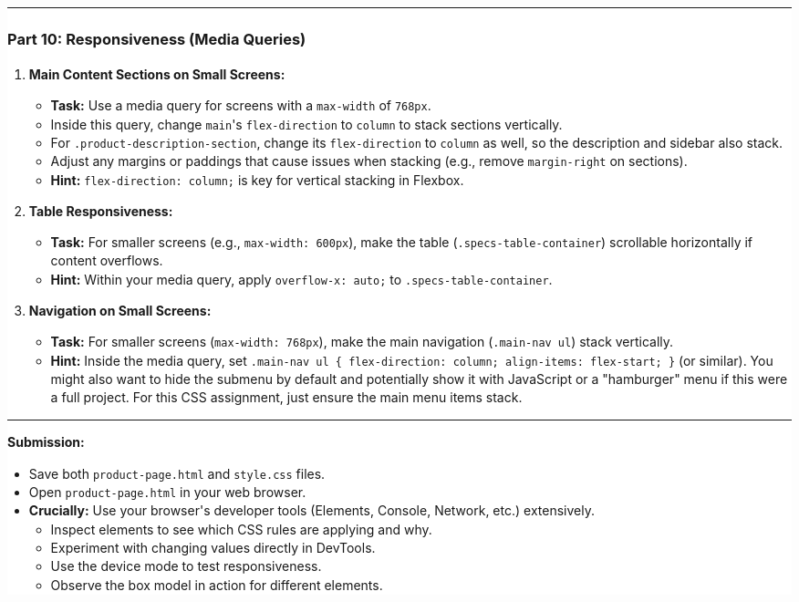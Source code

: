-----

### Part 10: Responsiveness (Media Queries)

1.  **Main Content Sections on Small Screens:**

      * **Task:** Use a media query for screens with a `max-width` of `768px`.
      * Inside this query, change `main`'s `flex-direction` to `column` to stack sections vertically.
      * For `.product-description-section`, change its `flex-direction` to `column` as well, so the description and sidebar also stack.
      * Adjust any margins or paddings that cause issues when stacking (e.g., remove `margin-right` on sections).
      * **Hint:** `flex-direction: column;` is key for vertical stacking in Flexbox.

2.  **Table Responsiveness:**

      * **Task:** For smaller screens (e.g., `max-width: 600px`), make the table (`.specs-table-container`) scrollable horizontally if content overflows.
      * **Hint:** Within your media query, apply `overflow-x: auto;` to `.specs-table-container`.

3.  **Navigation on Small Screens:**

      * **Task:** For smaller screens (`max-width: 768px`), make the main navigation (`.main-nav ul`) stack vertically.
      * **Hint:** Inside the media query, set `.main-nav ul { flex-direction: column; align-items: flex-start; }` (or similar). You might also want to hide the submenu by default and potentially show it with JavaScript or a "hamburger" menu if this were a full project. For this CSS assignment, just ensure the main menu items stack.

-----

**Submission:**

  * Save both `product-page.html` and `style.css` files.
  * Open `product-page.html` in your web browser.
  * **Crucially:** Use your browser's developer tools (Elements, Console, Network, etc.) extensively.
      * Inspect elements to see which CSS rules are applying and why.
      * Experiment with changing values directly in DevTools.
      * Use the device mode to test responsiveness.
      * Observe the box model in action for different elements.
